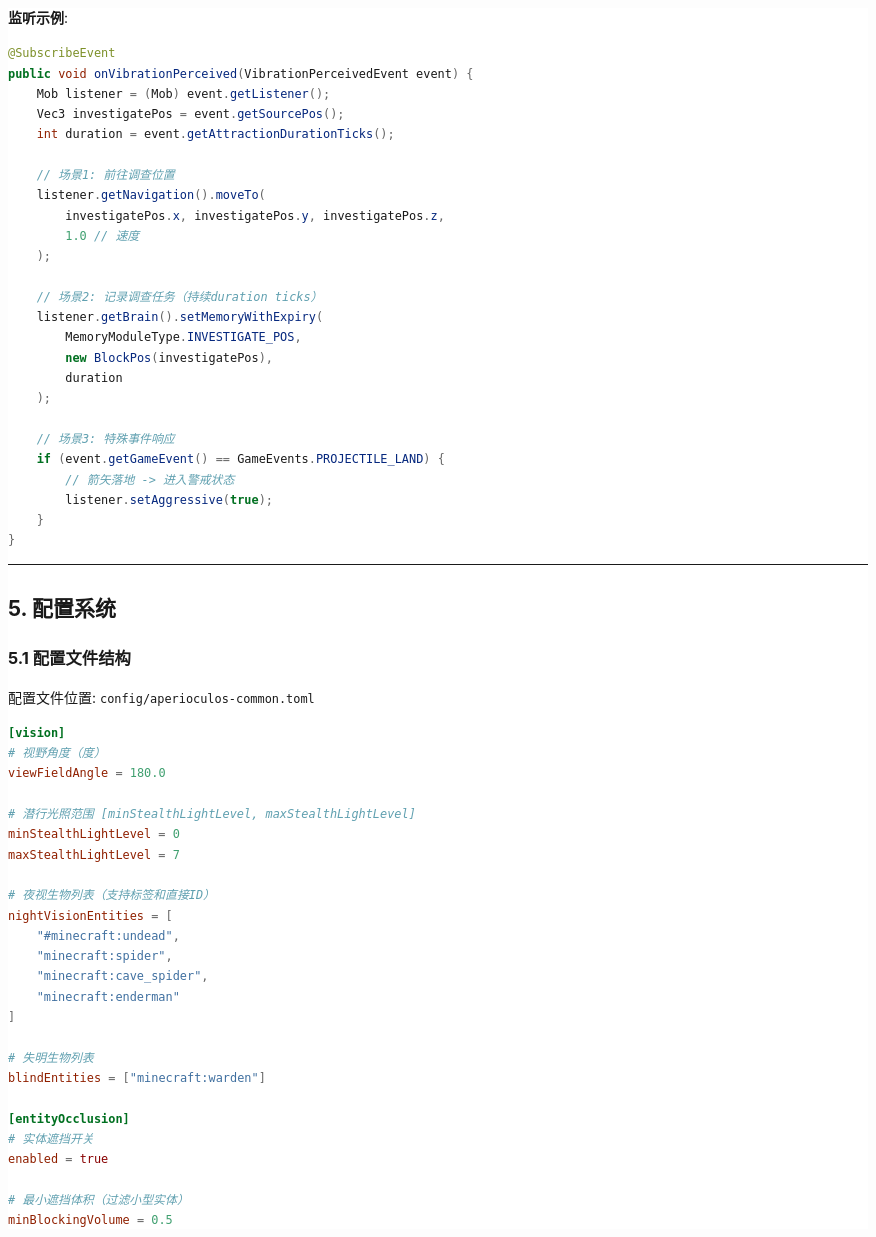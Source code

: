 **监听示例**:
```java
@SubscribeEvent
public void onVibrationPerceived(VibrationPerceivedEvent event) {
    Mob listener = (Mob) event.getListener();
    Vec3 investigatePos = event.getSourcePos();
    int duration = event.getAttractionDurationTicks();

    // 场景1: 前往调查位置
    listener.getNavigation().moveTo(
        investigatePos.x, investigatePos.y, investigatePos.z,
        1.0 // 速度
    );

    // 场景2: 记录调查任务（持续duration ticks）
    listener.getBrain().setMemoryWithExpiry(
        MemoryModuleType.INVESTIGATE_POS,
        new BlockPos(investigatePos),
        duration
    );

    // 场景3: 特殊事件响应
    if (event.getGameEvent() == GameEvents.PROJECTILE_LAND) {
        // 箭矢落地 -> 进入警戒状态
        listener.setAggressive(true);
    }
}
```

---

## 5. 配置系统

### 5.1 配置文件结构

配置文件位置: `config/aperioculos-common.toml`

```toml
[vision]
# 视野角度（度）
viewFieldAngle = 180.0

# 潜行光照范围 [minStealthLightLevel, maxStealthLightLevel]
minStealthLightLevel = 0
maxStealthLightLevel = 7

# 夜视生物列表（支持标签和直接ID）
nightVisionEntities = [
    "#minecraft:undead",
    "minecraft:spider",
    "minecraft:cave_spider",
    "minecraft:enderman"
]

# 失明生物列表
blindEntities = ["minecraft:warden"]

[entityOcclusion]
# 实体遮挡开关
enabled = true

# 最小遮挡体积（过滤小型实体）
minBlockingVolume = 0.5

```